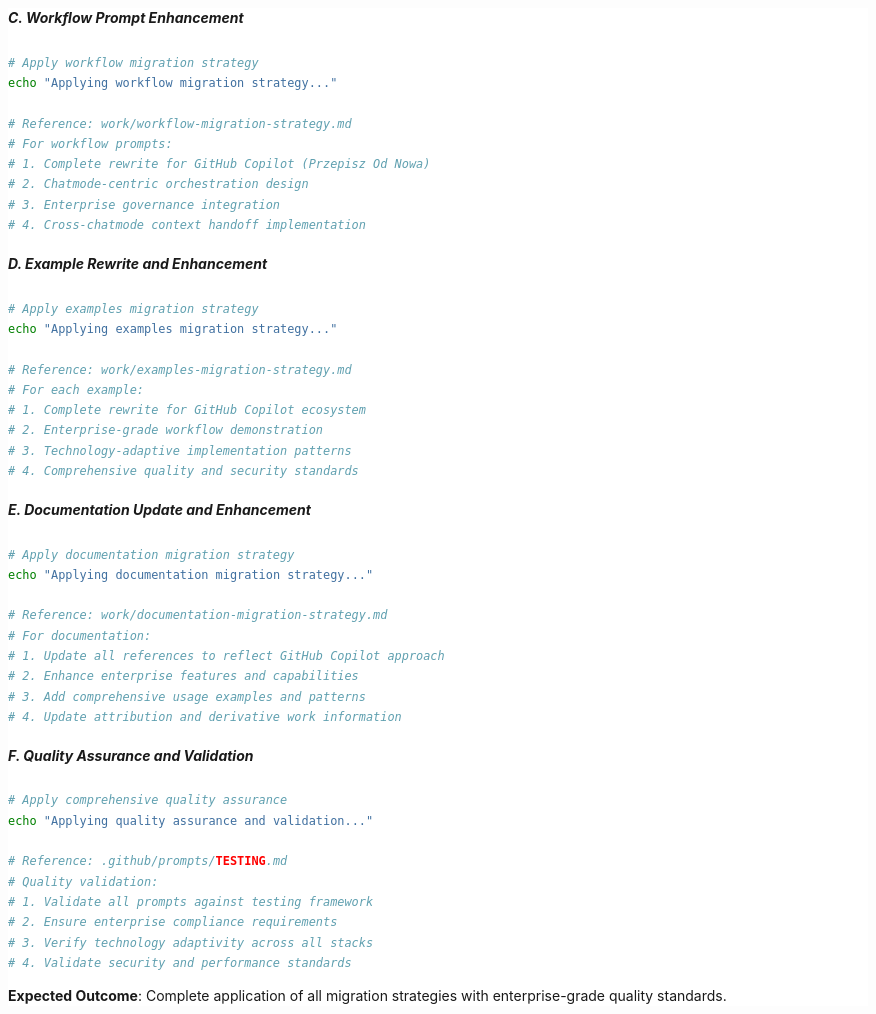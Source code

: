 ##### C. Workflow Prompt Enhancement
```bash
# Apply workflow migration strategy
echo "Applying workflow migration strategy..."

# Reference: work/workflow-migration-strategy.md
# For workflow prompts:
# 1. Complete rewrite for GitHub Copilot (Przepisz Od Nowa)
# 2. Chatmode-centric orchestration design
# 3. Enterprise governance integration
# 4. Cross-chatmode context handoff implementation
```

##### D. Example Rewrite and Enhancement
```bash
# Apply examples migration strategy
echo "Applying examples migration strategy..."

# Reference: work/examples-migration-strategy.md
# For each example:
# 1. Complete rewrite for GitHub Copilot ecosystem
# 2. Enterprise-grade workflow demonstration
# 3. Technology-adaptive implementation patterns
# 4. Comprehensive quality and security standards
```

##### E. Documentation Update and Enhancement
```bash
# Apply documentation migration strategy
echo "Applying documentation migration strategy..."

# Reference: work/documentation-migration-strategy.md
# For documentation:
# 1. Update all references to reflect GitHub Copilot approach
# 2. Enhance enterprise features and capabilities
# 3. Add comprehensive usage examples and patterns
# 4. Update attribution and derivative work information
```

##### F. Quality Assurance and Validation
```bash
# Apply comprehensive quality assurance
echo "Applying quality assurance and validation..."

# Reference: .github/prompts/TESTING.md
# Quality validation:
# 1. Validate all prompts against testing framework
# 2. Ensure enterprise compliance requirements
# 3. Verify technology adaptivity across all stacks
# 4. Validate security and performance standards
```

**Expected Outcome**: Complete application of all migration strategies with enterprise-grade quality standards.
